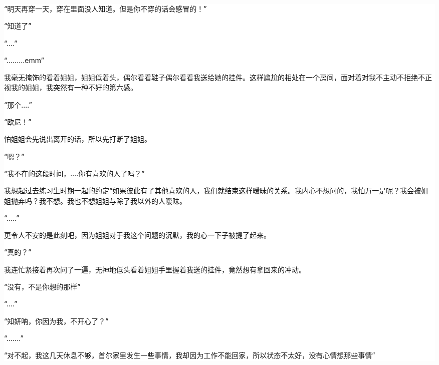 “明天再穿一天，穿在里面没人知道。但是你不穿的话会感冒的！”

 

“知道了”

 

“....”

 

“.........emm”

 

我毫无掩饰的看着姐姐，姐姐低着头，偶尔看看鞋子偶尔看看我送给她的挂件。这样尴尬的相处在一个房间，面对着对我不主动不拒绝不正视我的姐姐，我突然有一种不好的第六感。

 

“那个....”

 

“欧尼！”

 

怕姐姐会先说出离开的话，所以先打断了姐姐。

 

“嗯？”

 

“我不在的这段时间，....你有喜欢的人了吗？”

 

我想起过去练习生时期一起的约定“如果彼此有了其他喜欢的人，我们就结束这样暧昧的关系。我内心不想问的，我怕万一是呢？我会被姐姐抛弃吗？我不想。我也不想姐姐与除了我以外的人暧昧。

 

“.....”

 

更令人不安的是此刻吧，因为姐姐对于我这个问题的沉默，我的心一下子被提了起来。

 

“真的？” 

 

我连忙紧接着再次问了一遍，无神地低头看着姐姐手里握着我送的挂件，竟然想有拿回来的冲动。

 

“没有，不是你想的那样”

 

“....”

 

“知妍呐，你因为我，不开心了？”

 

“.......”

 

“对不起，我这几天休息不够，首尔家里发生一些事情，我却因为工作不能回家，所以状态不太好，没有心情想那些事情”
